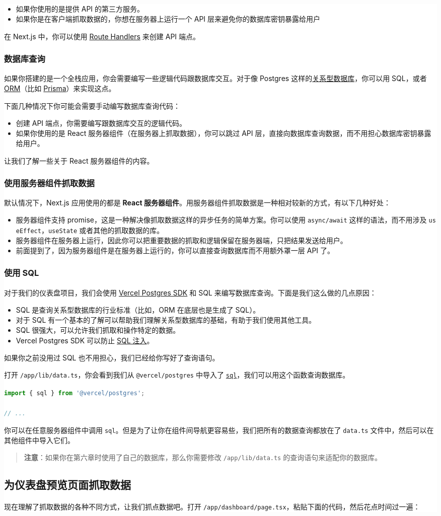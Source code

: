 - 如果你使用的是提供 API 的第三方服务。
- 如果你是在客户端抓取数据的，你想在服务器上运行一个 API 层来避免你的数据库密钥暴露给用户

在 Next.js 中，你可以使用 [Route Handlers](https://nextjs.org/docs/app/building-your-application/routing/route-handlers) 来创建 API 端点。

### 数据库查询

如果你搭建的是一个全栈应用，你会需要编写一些逻辑代码跟数据库交互。对于像 Postgres 这样的[关系型数据库](https://aws.amazon.com/relational-database/)，你可以用 SQL，或者 [ORM](https://vercel.com/docs/storage/vercel-postgres/using-an-orm#)（比如 [Prisma](https://www.prisma.io/)）来实现这点。

下面几种情况下你可能会需要手动编写数据库查询代码：

- 创建 API 端点，你需要编写跟数据库交互的逻辑代码。
- 如果你使用的是 React 服务器组件（在服务器上抓取数据），你可以跳过 API 层，直接向数据库查询数据，而不用担心数据库密钥暴露给用户。

让我们了解一些关于 React 服务器组件的内容。

### 使用服务器组件抓取数据

默认情况下，Next.js 应用使用的都是 **React 服务器组件**。用服务器组件抓取数据是一种相对较新的方式，有以下几种好处：

- 服务器组件支持 promise，这是一种解决像抓取数据这样的异步任务的简单方案。你可以使用 `async/await` 这样的语法，而不用涉及 `useEffect`，`useState` 或者其他的抓取数据的库。
- 服务器组件在服务器上运行，因此你可以把重要数据的抓取和逻辑保留在服务器端，只把结果发送给用户。
- 前面提到了，因为服务器组件是在服务器上运行的，你可以直接查询数据库而不用额外罩一层 API 了。

### 使用 SQL

对于我们的仪表盘项目，我们会使用 [Vercel Postgres SDK](https://vercel.com/docs/storage/vercel-postgres/sdk) 和 SQL 来编写数据库查询。下面是我们这么做的几点原因：

- SQL 是查询关系型数据库的行业标准（比如，ORM 在底层也是生成了 SQL）。
- 对于 SQL 有一个基本的了解可以帮助我们理解关系型数据库的基础，有助于我们使用其他工具。
- SQL 很强大，可以允许我们抓取和操作特定的数据。
- Vercel Postgres SDK 可以防止 [SQL 注入](https://vercel.com/docs/storage/vercel-postgres/sdk#preventing-sql-injections)。

如果你之前没用过 SQL 也不用担心，我们已经给你写好了查询语句。

打开 `/app/lib/data.ts`，你会看到我们从 `@vercel/postgres` 中导入了 [`sql`](https://vercel.com/docs/storage/vercel-postgres/sdk#sql)，我们可以用这个函数查询数据库。

```ts
import { sql } from '@vercel/postgres';
 
// ...
```

你可以在任意服务器组件中调用 `sql`。但是为了让你在组件间导航更容易些，我们把所有的数据查询都放在了 `data.ts` 文件中，然后可以在其他组件中导入它们。

> **注意**：如果你在第六章时使用了自己的数据库，那么你需要修改 `/app/lib/data.ts` 的查询语句来适配你的数据库。

## 为仪表盘预览页面抓取数据

现在理解了抓取数据的各种不同方式，让我们抓点数据吧。打开 `/app/dashboard/page.tsx`，粘贴下面的代码，然后花点时间过一遍：
